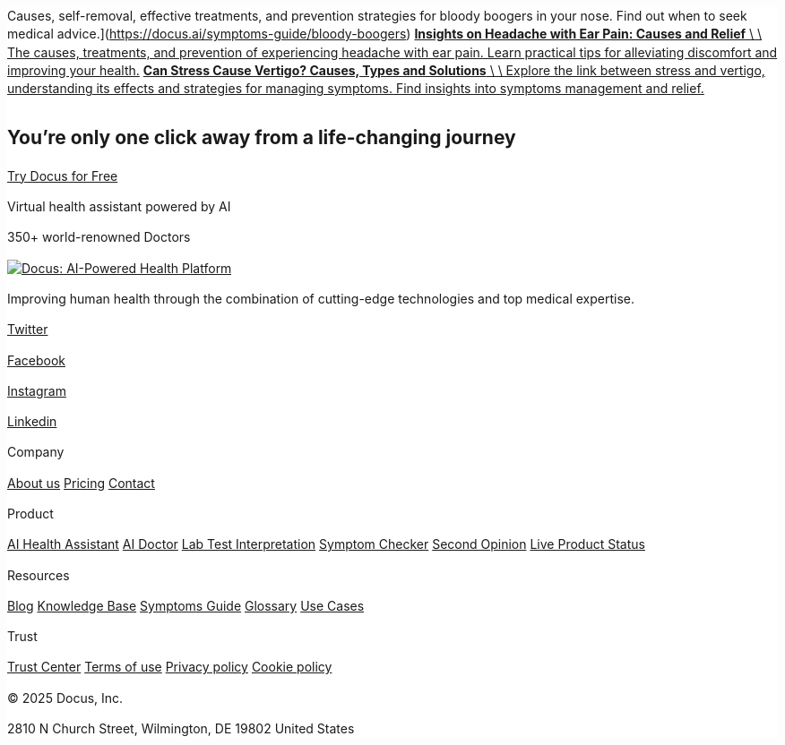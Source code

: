 Causes, self-removal, effective treatments, and prevention strategies for bloody boogers in your nose. Find out when to seek medical advice.](https://docus.ai/symptoms-guide/bloody-boogers) [**Insights on Headache with Ear Pain: Causes and Relief** \\
\\
The causes, treatments, and prevention of experiencing headache with ear pain. Learn practical tips for alleviating discomfort and improving your health.](https://docus.ai/symptoms-guide/headache-with-ear-pain) [**Can Stress Cause Vertigo? Causes, Types and Solutions** \\
\\
Explore the link between stress and vertigo, understanding its effects and strategies for managing symptoms. Find insights into symptoms management and relief.](https://docus.ai/symptoms-guide/can-stress-cause-vertigo)

## You’re only one click away from a life-changing journey

[Try Docus for Free](https://my.docus.ai/auth/signup)

Virtual health assistant powered by AI

350+ world-renowned Doctors

[![Docus: AI-Powered Health Platform](https://docus.ai/docus-dark-logo.svg)](https://docus.ai/)

Improving human health through the combination of cutting-edge technologies and top medical expertise.

[Twitter](https://twitter.com/docus_ai)

[Facebook](https://www.facebook.com/docusai)

[Instagram](https://www.instagram.com/docus.ai/)

[Linkedin](https://www.linkedin.com/company/docusai/)

Company

[About us](https://docus.ai/about-us) [Pricing](https://docus.ai/pricing) [Contact](https://docus.ai/contact)

Product

[AI Health Assistant](https://docus.ai/ai-health-assistant) [AI Doctor](https://docus.ai/ai-doctor) [Lab Test Interpretation](https://docus.ai/lab-test-interpretation) [Symptom Checker](https://docus.ai/symptom-checker) [Second Opinion](https://docus.ai/second-opinion) [Live Product Status](https://docus.statuspage.io/)

Resources

[Blog](https://docus.ai/blog) [Knowledge Base](https://docus.ai/knowledge-base) [Symptoms Guide](https://docus.ai/symptoms-guide) [Glossary](https://docus.ai/glossary) [Use Cases](https://docus.ai/use-cases)

Trust

[Trust Center](https://trust.docus.ai/) [Terms of use](https://docus.ai/terms-of-use) [Privacy policy](https://docus.ai/privacy-policy) [Cookie policy](https://docus.ai/cookie-policy)

© 2025 Docus, Inc.

2810 N Church Street, Wilmington, DE 19802 United States
